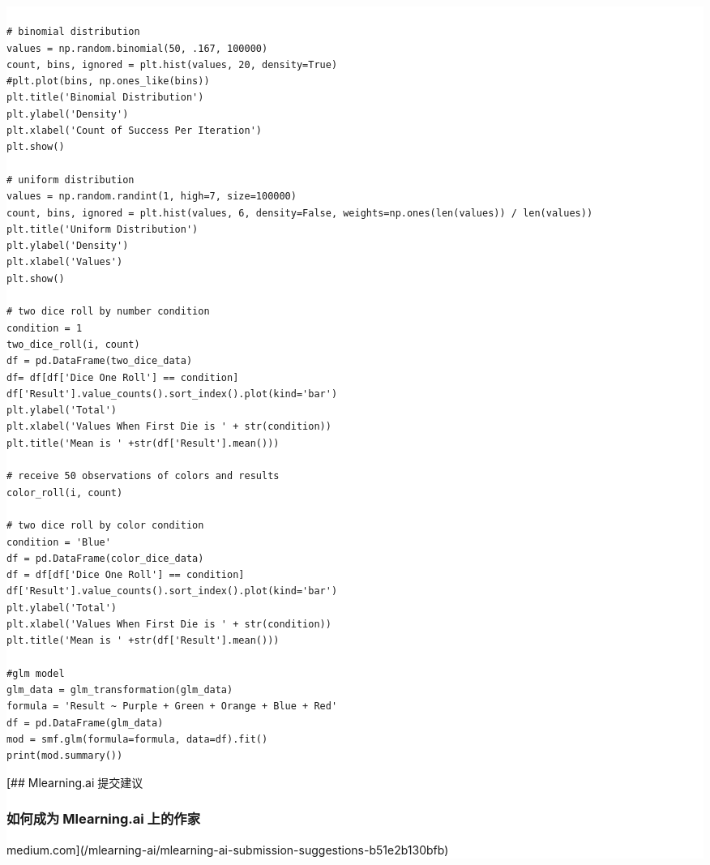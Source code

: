 ```

# binomial distribution
values = np.random.binomial(50, .167, 100000)
count, bins, ignored = plt.hist(values, 20, density=True)
#plt.plot(bins, np.ones_like(bins))
plt.title('Binomial Distribution')
plt.ylabel('Density')
plt.xlabel('Count of Success Per Iteration')
plt.show()

# uniform distribution
values = np.random.randint(1, high=7, size=100000)
count, bins, ignored = plt.hist(values, 6, density=False, weights=np.ones(len(values)) / len(values))
plt.title('Uniform Distribution')
plt.ylabel('Density')
plt.xlabel('Values')
plt.show()

# two dice roll by number condition
condition = 1
two_dice_roll(i, count)
df = pd.DataFrame(two_dice_data)
df= df[df['Dice One Roll'] == condition]
df['Result'].value_counts().sort_index().plot(kind='bar')
plt.ylabel('Total')
plt.xlabel('Values When First Die is ' + str(condition))
plt.title('Mean is ' +str(df['Result'].mean()))

# receive 50 observations of colors and results
color_roll(i, count)

# two dice roll by color condition
condition = 'Blue'
df = pd.DataFrame(color_dice_data)
df = df[df['Dice One Roll'] == condition]
df['Result'].value_counts().sort_index().plot(kind='bar')
plt.ylabel('Total')
plt.xlabel('Values When First Die is ' + str(condition))
plt.title('Mean is ' +str(df['Result'].mean()))

#glm model
glm_data = glm_transformation(glm_data)
formula = 'Result ~ Purple + Green + Orange + Blue + Red'
df = pd.DataFrame(glm_data)
mod = smf.glm(formula=formula, data=df).fit()
print(mod.summary())
```

[](/mlearning-ai/mlearning-ai-submission-suggestions-b51e2b130bfb) [## Mlearning.ai 提交建议

### 如何成为 Mlearning.ai 上的作家

medium.com](/mlearning-ai/mlearning-ai-submission-suggestions-b51e2b130bfb)
